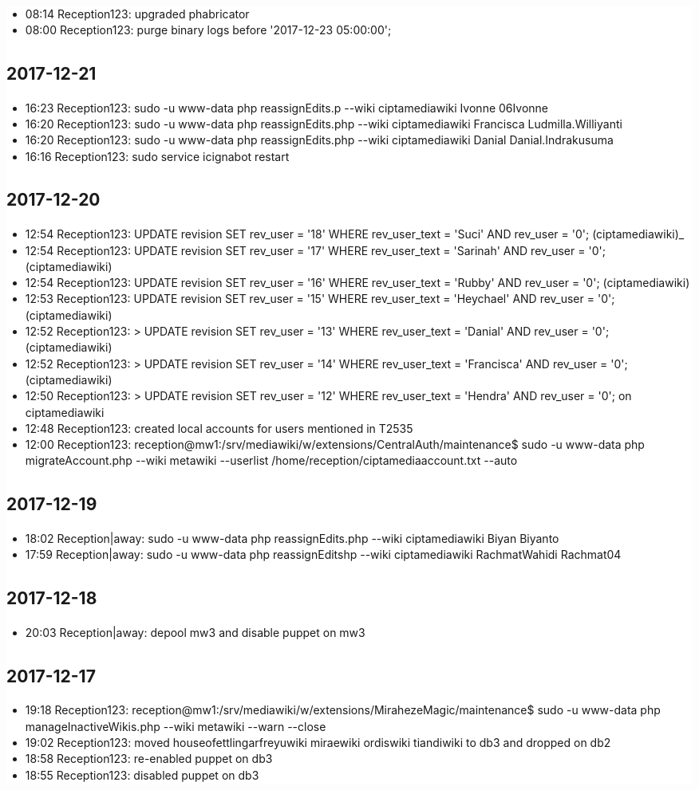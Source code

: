 * 08:14 Reception123: upgraded phabricator
* 08:00 Reception123: purge binary logs before '2017-12-23 05:00:00';

## 2017-12-21 

* 16:23 Reception123: sudo -u www-data php reassignEdits.p --wiki ciptamediawiki Ivonne 06Ivonne
* 16:20 Reception123: sudo -u www-data php reassignEdits.php --wiki ciptamediawiki Francisca Ludmilla.Williyanti
* 16:20 Reception123: sudo -u www-data php reassignEdits.php --wiki ciptamediawiki Danial Danial.Indrakusuma
* 16:16 Reception123: sudo service icignabot restart

## 2017-12-20 

* 12:54 Reception123: UPDATE revision SET rev_user = '18' WHERE rev_user_text = 'Suci' AND rev_user = '0'; (ciptamediawiki)_
* 12:54 Reception123: UPDATE revision SET rev_user = '17' WHERE rev_user_text = 'Sarinah' AND rev_user = '0'; (ciptamediawiki)
* 12:54 Reception123: UPDATE revision SET rev_user = '16' WHERE rev_user_text = 'Rubby' AND rev_user = '0'; (ciptamediawiki)
* 12:53 Reception123: UPDATE revision SET rev_user = '15' WHERE rev_user_text = 'Heychael' AND rev_user = '0'; (ciptamediawiki)
* 12:52 Reception123: > UPDATE revision SET rev_user = '13' WHERE rev_user_text = 'Danial' AND rev_user = '0';  (ciptamediawiki)
* 12:52 Reception123: > UPDATE revision SET rev_user = '14' WHERE rev_user_text = 'Francisca' AND rev_user = '0'; (ciptamediawiki)
* 12:50 Reception123: > UPDATE revision SET rev_user = '12' WHERE rev_user_text = 'Hendra' AND rev_user = '0'; on ciptamediawiki
* 12:48 Reception123: created local accounts for users mentioned in T2535
* 12:00 Reception123: reception@mw1:/srv/mediawiki/w/extensions/CentralAuth/maintenance$ sudo -u www-data php migrateAccount.php --wiki metawiki --userlist /home/reception/ciptamediaaccount.txt --auto

## 2017-12-19 

* 18:02 Reception|away: sudo -u www-data php reassignEdits.php --wiki ciptamediawiki Biyan Biyanto
* 17:59 Reception|away: sudo -u www-data php reassignEditshp --wiki ciptamediawiki RachmatWahidi Rachmat04

## 2017-12-18 

* 20:03 Reception|away: depool mw3 and disable puppet on mw3

## 2017-12-17 

* 19:18 Reception123: reception@mw1:/srv/mediawiki/w/extensions/MirahezeMagic/maintenance$ sudo -u www-data php manageInactiveWikis.php --wiki metawiki --warn --close
* 19:02 Reception123: moved houseofettlingarfreyuwiki miraewiki ordiswiki tiandiwiki to db3 and dropped on db2
* 18:58 Reception123: re-enabled puppet on db3
* 18:55 Reception123: disabled puppet on db3
